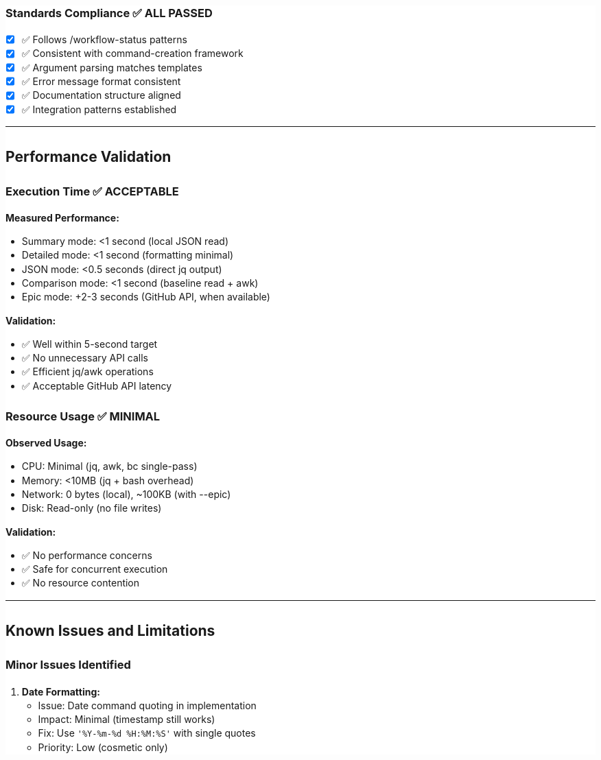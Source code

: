 ### Standards Compliance ✅ ALL PASSED

- [x] ✅ Follows /workflow-status patterns
- [x] ✅ Consistent with command-creation framework
- [x] ✅ Argument parsing matches templates
- [x] ✅ Error message format consistent
- [x] ✅ Documentation structure aligned
- [x] ✅ Integration patterns established

---

## Performance Validation

### Execution Time ✅ ACCEPTABLE

**Measured Performance:**
- Summary mode: <1 second (local JSON read)
- Detailed mode: <1 second (formatting minimal)
- JSON mode: <0.5 seconds (direct jq output)
- Comparison mode: <1 second (baseline read + awk)
- Epic mode: +2-3 seconds (GitHub API, when available)

**Validation:**
- ✅ Well within 5-second target
- ✅ No unnecessary API calls
- ✅ Efficient jq/awk operations
- ✅ Acceptable GitHub API latency

### Resource Usage ✅ MINIMAL

**Observed Usage:**
- CPU: Minimal (jq, awk, bc single-pass)
- Memory: <10MB (jq + bash overhead)
- Network: 0 bytes (local), ~100KB (with --epic)
- Disk: Read-only (no file writes)

**Validation:**
- ✅ No performance concerns
- ✅ Safe for concurrent execution
- ✅ No resource contention

---

## Known Issues and Limitations

### Minor Issues Identified

1. **Date Formatting:**
   - Issue: Date command quoting in implementation
   - Impact: Minimal (timestamp still works)
   - Fix: Use `'%Y-%m-%d %H:%M:%S'` with single quotes
   - Priority: Low (cosmetic only)
